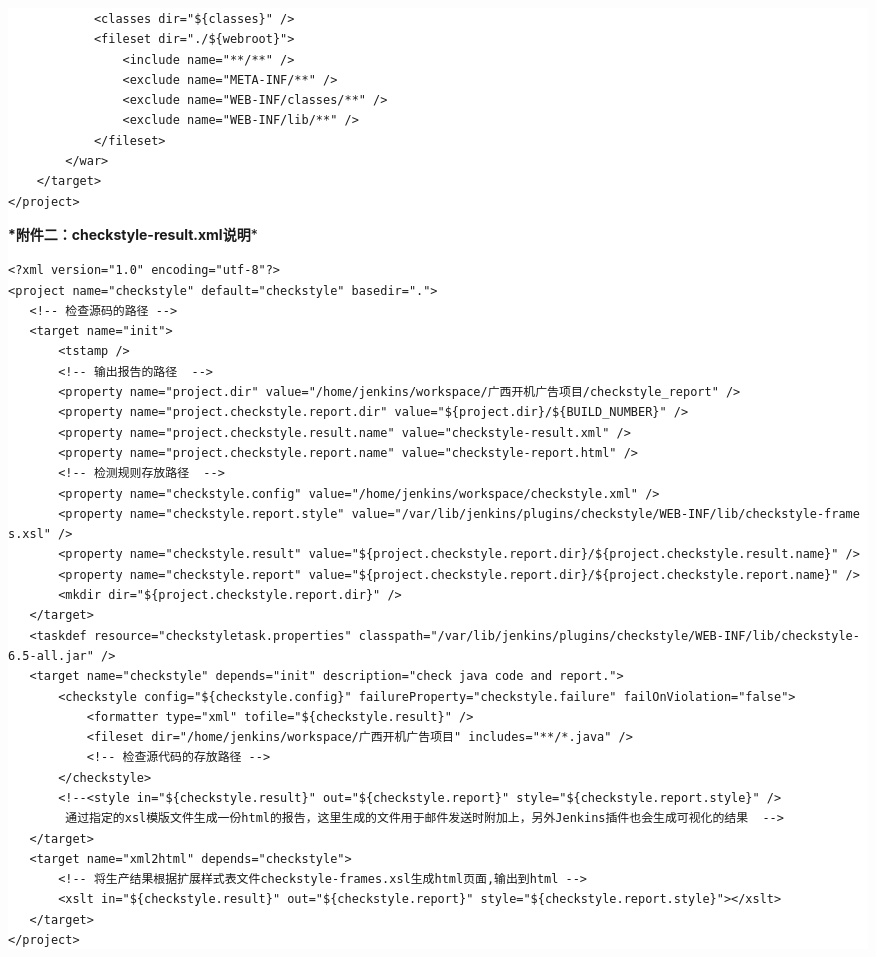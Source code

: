 ```
            <classes dir="${classes}" />
            <fileset dir="./${webroot}">
                <include name="**/**" />
                <exclude name="META-INF/**" />
                <exclude name="WEB-INF/classes/**" />
                <exclude name="WEB-INF/lib/**" />
            </fileset>
        </war>
    </target>
</project>
```

 **\*附件二：checkstyle-result.xml说明***

 ```
<?xml version="1.0" encoding="utf-8"?>
<project name="checkstyle" default="checkstyle" basedir=".">
    <!-- 检查源码的路径 -->
    <target name="init">
        <tstamp />
        <!-- 输出报告的路径  -->
        <property name="project.dir" value="/home/jenkins/workspace/广西开机广告项目/checkstyle_report" />
        <property name="project.checkstyle.report.dir" value="${project.dir}/${BUILD_NUMBER}" />
        <property name="project.checkstyle.result.name" value="checkstyle-result.xml" />
        <property name="project.checkstyle.report.name" value="checkstyle-report.html" />
        <!-- 检测规则存放路径  -->
        <property name="checkstyle.config" value="/home/jenkins/workspace/checkstyle.xml" />
        <property name="checkstyle.report.style" value="/var/lib/jenkins/plugins/checkstyle/WEB-INF/lib/checkstyle-frames.xsl" />
        <property name="checkstyle.result" value="${project.checkstyle.report.dir}/${project.checkstyle.result.name}" />
        <property name="checkstyle.report" value="${project.checkstyle.report.dir}/${project.checkstyle.report.name}" />
        <mkdir dir="${project.checkstyle.report.dir}" />
    </target>
    <taskdef resource="checkstyletask.properties" classpath="/var/lib/jenkins/plugins/checkstyle/WEB-INF/lib/checkstyle-6.5-all.jar" />
    <target name="checkstyle" depends="init" description="check java code and report.">
        <checkstyle config="${checkstyle.config}" failureProperty="checkstyle.failure" failOnViolation="false">
            <formatter type="xml" tofile="${checkstyle.result}" />
            <fileset dir="/home/jenkins/workspace/广西开机广告项目" includes="**/*.java" />
            <!-- 检查源代码的存放路径 -->
        </checkstyle>
        <!--<style in="${checkstyle.result}" out="${checkstyle.report}" style="${checkstyle.report.style}" />
         通过指定的xsl模版文件生成一份html的报告，这里生成的文件用于邮件发送时附加上，另外Jenkins插件也会生成可视化的结果  -->
    </target>
    <target name="xml2html" depends="checkstyle">
        <!-- 将生产结果根据扩展样式表文件checkstyle-frames.xsl生成html页面,输出到html -->
        <xslt in="${checkstyle.result}" out="${checkstyle.report}" style="${checkstyle.report.style}"></xslt>
    </target>
</project>
 ```

